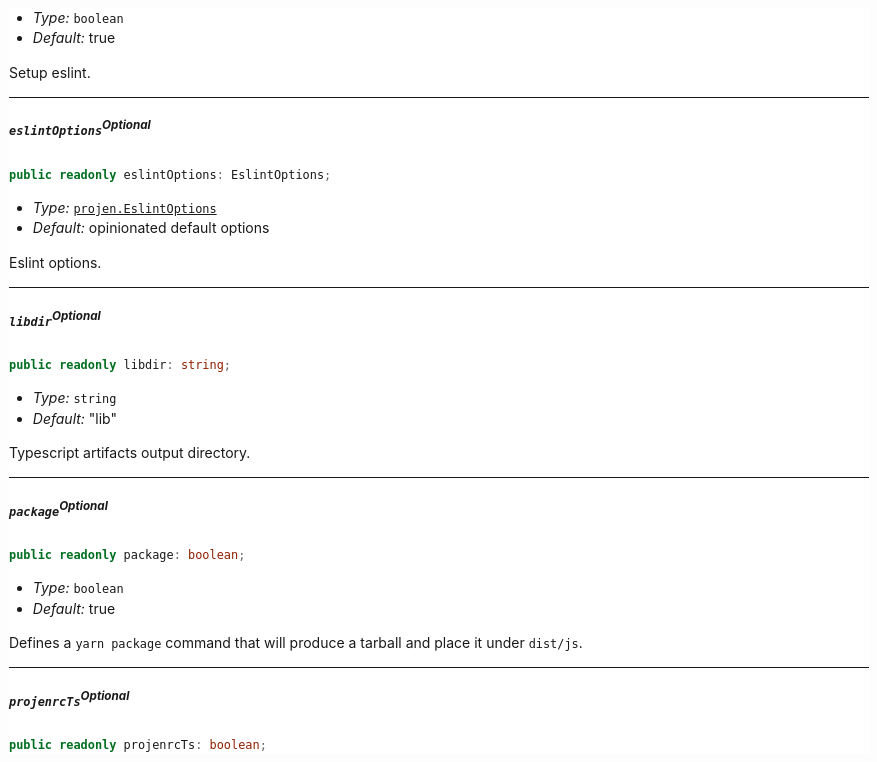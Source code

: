 - *Type:* `boolean`
- *Default:* true

Setup eslint.

---

##### `eslintOptions`<sup>Optional</sup> <a name="@GetSvelteUp/projen-rust-project.RustProjectBaseOptions.property.eslintOptions"></a>

```typescript
public readonly eslintOptions: EslintOptions;
```

- *Type:* [`projen.EslintOptions`](#projen.EslintOptions)
- *Default:* opinionated default options

Eslint options.

---

##### `libdir`<sup>Optional</sup> <a name="@GetSvelteUp/projen-rust-project.RustProjectBaseOptions.property.libdir"></a>

```typescript
public readonly libdir: string;
```

- *Type:* `string`
- *Default:* "lib"

Typescript  artifacts output directory.

---

##### `package`<sup>Optional</sup> <a name="@GetSvelteUp/projen-rust-project.RustProjectBaseOptions.property.package"></a>

```typescript
public readonly package: boolean;
```

- *Type:* `boolean`
- *Default:* true

Defines a `yarn package` command that will produce a tarball and place it under `dist/js`.

---

##### `projenrcTs`<sup>Optional</sup> <a name="@GetSvelteUp/projen-rust-project.RustProjectBaseOptions.property.projenrcTs"></a>

```typescript
public readonly projenrcTs: boolean;
```
